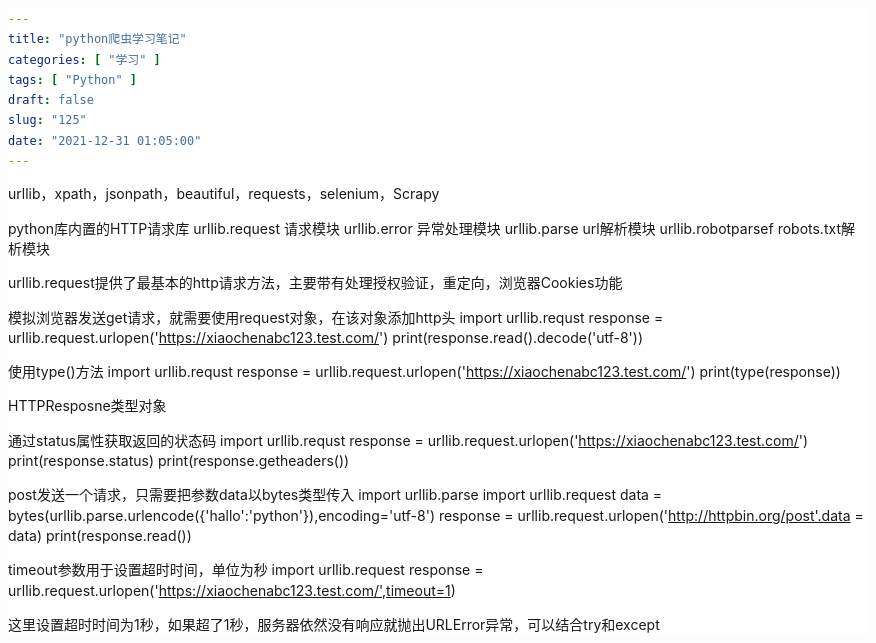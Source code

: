```yaml
---
title: "python爬虫学习笔记"
categories: [ "学习" ]
tags: [ "Python" ]
draft: false
slug: "125"
date: "2021-12-31 01:05:00"
---
```


urllib，xpath，jsonpath，beautiful，requests，selenium，Scrapy




python库内置的HTTP请求库
urllib.request 请求模块
urllib.error 异常处理模块
urllib.parse url解析模块
urllib.robotparsef robots.txt解析模块

urllib.request提供了最基本的http请求方法，主要带有处理授权验证，重定向，浏览器Cookies功能

模拟浏览器发送get请求，就需要使用request对象，在该对象添加http头
import urllib.requst
response = urllib.request.urlopen('https://xiaochenabc123.test.com/')
print(response.read().decode('utf-8'))

使用type()方法
import urllib.requst
response = urllib.request.urlopen('https://xiaochenabc123.test.com/')
print(type(response))

HTTPResposne类型对象

通过status属性获取返回的状态码
import urllib.requst
response = urllib.request.urlopen('https://xiaochenabc123.test.com/')
print(response.status)
print(response.getheaders())

post发送一个请求，只需要把参数data以bytes类型传入
import urllib.parse
import urllib.request
data = bytes(urllib.parse.urlencode({'hallo':'python'}),encoding='utf-8')
response = urllib.request.urlopen('http://httpbin.org/post'.data = data)
print(response.read())

timeout参数用于设置超时时间，单位为秒
import urllib.request
response = urllib.request.urlopen('https://xiaochenabc123.test.com/',timeout=1)

这里设置超时时间为1秒，如果超了1秒，服务器依然没有响应就抛出URLError异常，可以结合try和except




